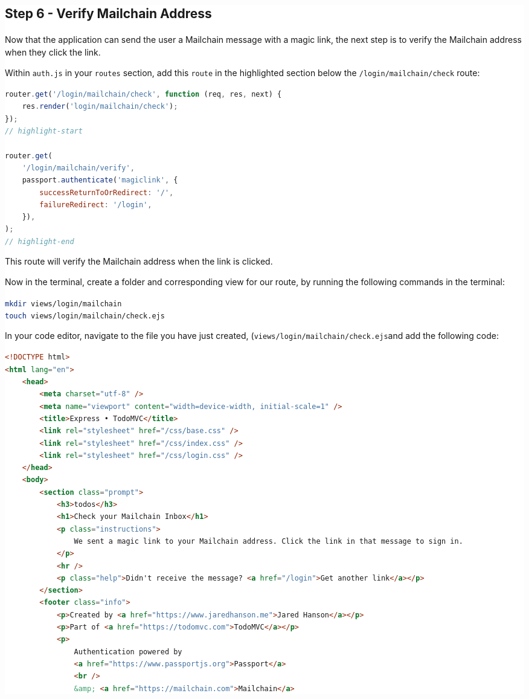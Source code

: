 
## Step 6 - Verify Mailchain Address

Now that the application can send the user a Mailchain message with a magic link, the next step is to verify the Mailchain address when they click the link.

Within `auth.js` in your `routes` section, add this `route` in the highlighted section below the `/login/mailchain/check` route:

```js
router.get('/login/mailchain/check', function (req, res, next) {
	res.render('login/mailchain/check');
});
// highlight-start

router.get(
	'/login/mailchain/verify',
	passport.authenticate('magiclink', {
		successReturnToOrRedirect: '/',
		failureRedirect: '/login',
	}),
);
// highlight-end
```

This route will verify the Mailchain address when the link is clicked.

Now in the terminal, create a folder and corresponding view for our route, by running the following commands in the terminal:

```bash
mkdir views/login/mailchain
touch views/login/mailchain/check.ejs
```

In your code editor, navigate to the file you have just created, (`views/login/mailchain/check.ejs`and add the following code:
```html
<!DOCTYPE html>
<html lang="en">
	<head>
		<meta charset="utf-8" />
		<meta name="viewport" content="width=device-width, initial-scale=1" />
		<title>Express • TodoMVC</title>
		<link rel="stylesheet" href="/css/base.css" />
		<link rel="stylesheet" href="/css/index.css" />
		<link rel="stylesheet" href="/css/login.css" />
	</head>
	<body>
		<section class="prompt">
			<h3>todos</h3>
			<h1>Check your Mailchain Inbox</h1>
			<p class="instructions">
				We sent a magic link to your Mailchain address. Click the link in that message to sign in.
			</p>
			<hr />
			<p class="help">Didn't receive the message? <a href="/login">Get another link</a></p>
		</section>
		<footer class="info">
			<p>Created by <a href="https://www.jaredhanson.me">Jared Hanson</a></p>
			<p>Part of <a href="https://todomvc.com">TodoMVC</a></p>
			<p>
				Authentication powered by
				<a href="https://www.passportjs.org">Passport</a>
				<br />
				&amp; <a href="https://mailchain.com">Mailchain</a>
```
